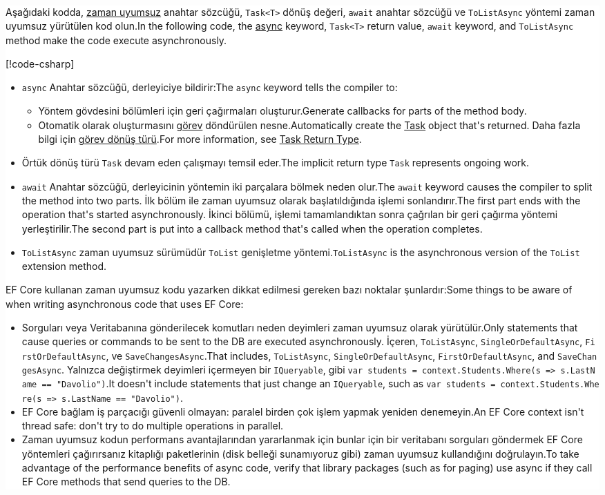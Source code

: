 <span data-ttu-id="6bf7f-305">Aşağıdaki kodda, [zaman uyumsuz](/dotnet/csharp/language-reference/keywords/async) anahtar sözcüğü, `Task<T>` dönüş değeri, `await` anahtar sözcüğü ve `ToListAsync` yöntemi zaman uyumsuz yürütülen kod olun.</span><span class="sxs-lookup"><span data-stu-id="6bf7f-305">In the following code, the [async](/dotnet/csharp/language-reference/keywords/async) keyword, `Task<T>` return value, `await` keyword, and `ToListAsync` method make the code execute asynchronously.</span></span>

[!code-csharp[](intro/samples/cu21/Pages/Students/Index.cshtml.cs?name=snippet_ScaffoldedIndex)]

* <span data-ttu-id="6bf7f-306">`async` Anahtar sözcüğü, derleyiciye bildirir:</span><span class="sxs-lookup"><span data-stu-id="6bf7f-306">The `async` keyword tells the compiler to:</span></span>
  * <span data-ttu-id="6bf7f-307">Yöntem gövdesini bölümleri için geri çağırmaları oluşturur.</span><span class="sxs-lookup"><span data-stu-id="6bf7f-307">Generate callbacks for parts of the method body.</span></span>
  * <span data-ttu-id="6bf7f-308">Otomatik olarak oluşturmasını [görev](/dotnet/api/system.threading.tasks.task) döndürülen nesne.</span><span class="sxs-lookup"><span data-stu-id="6bf7f-308">Automatically create the [Task](/dotnet/api/system.threading.tasks.task) object that's returned.</span></span> <span data-ttu-id="6bf7f-309">Daha fazla bilgi için [görev dönüş türü](/dotnet/csharp/programming-guide/concepts/async/async-return-types#BKMK_TaskReturnType).</span><span class="sxs-lookup"><span data-stu-id="6bf7f-309">For more information, see [Task Return Type](/dotnet/csharp/programming-guide/concepts/async/async-return-types#BKMK_TaskReturnType).</span></span>

* <span data-ttu-id="6bf7f-310">Örtük dönüş türü `Task` devam eden çalışmayı temsil eder.</span><span class="sxs-lookup"><span data-stu-id="6bf7f-310">The implicit return type `Task` represents ongoing work.</span></span>
* <span data-ttu-id="6bf7f-311">`await` Anahtar sözcüğü, derleyicinin yöntemin iki parçalara bölmek neden olur.</span><span class="sxs-lookup"><span data-stu-id="6bf7f-311">The `await` keyword causes the compiler to split the method into two parts.</span></span> <span data-ttu-id="6bf7f-312">İlk bölüm ile zaman uyumsuz olarak başlatıldığında işlemi sonlandırır.</span><span class="sxs-lookup"><span data-stu-id="6bf7f-312">The first part ends with the operation that's started asynchronously.</span></span> <span data-ttu-id="6bf7f-313">İkinci bölümü, işlemi tamamlandıktan sonra çağrılan bir geri çağırma yöntemi yerleştirilir.</span><span class="sxs-lookup"><span data-stu-id="6bf7f-313">The second part is put into a callback method that's called when the operation completes.</span></span>
* <span data-ttu-id="6bf7f-314">`ToListAsync` zaman uyumsuz sürümüdür `ToList` genişletme yöntemi.</span><span class="sxs-lookup"><span data-stu-id="6bf7f-314">`ToListAsync` is the asynchronous version of the `ToList` extension method.</span></span>

<span data-ttu-id="6bf7f-315">EF Core kullanan zaman uyumsuz kodu yazarken dikkat edilmesi gereken bazı noktalar şunlardır:</span><span class="sxs-lookup"><span data-stu-id="6bf7f-315">Some things to be aware of when writing asynchronous code that uses EF Core:</span></span>

* <span data-ttu-id="6bf7f-316">Sorguları veya Veritabanına gönderilecek komutları neden deyimleri zaman uyumsuz olarak yürütülür.</span><span class="sxs-lookup"><span data-stu-id="6bf7f-316">Only statements that cause queries or commands to be sent to the DB are executed asynchronously.</span></span> <span data-ttu-id="6bf7f-317">İçeren, `ToListAsync`, `SingleOrDefaultAsync`, `FirstOrDefaultAsync`, ve `SaveChangesAsync`.</span><span class="sxs-lookup"><span data-stu-id="6bf7f-317">That includes, `ToListAsync`, `SingleOrDefaultAsync`, `FirstOrDefaultAsync`, and `SaveChangesAsync`.</span></span> <span data-ttu-id="6bf7f-318">Yalnızca değiştirmek deyimleri içermeyen bir `IQueryable`, gibi `var students = context.Students.Where(s => s.LastName == "Davolio")`.</span><span class="sxs-lookup"><span data-stu-id="6bf7f-318">It doesn't include statements that just change an `IQueryable`, such as `var students = context.Students.Where(s => s.LastName == "Davolio")`.</span></span>
* <span data-ttu-id="6bf7f-319">EF Core bağlam iş parçacığı güvenli olmayan: paralel birden çok işlem yapmak yeniden denemeyin.</span><span class="sxs-lookup"><span data-stu-id="6bf7f-319">An EF Core context isn't thread safe: don't try to do multiple operations in parallel.</span></span>
* <span data-ttu-id="6bf7f-320">Zaman uyumsuz kodun performans avantajlarından yararlanmak için bunlar için bir veritabanı sorguları göndermek EF Core yöntemleri çağırırsanız kitaplığı paketlerinin (disk belleği sunamıyoruz gibi) zaman uyumsuz kullandığını doğrulayın.</span><span class="sxs-lookup"><span data-stu-id="6bf7f-320">To take advantage of the performance benefits of async code, verify that library packages (such as for paging) use async if they call EF Core methods that send queries to the DB.</span></span>
